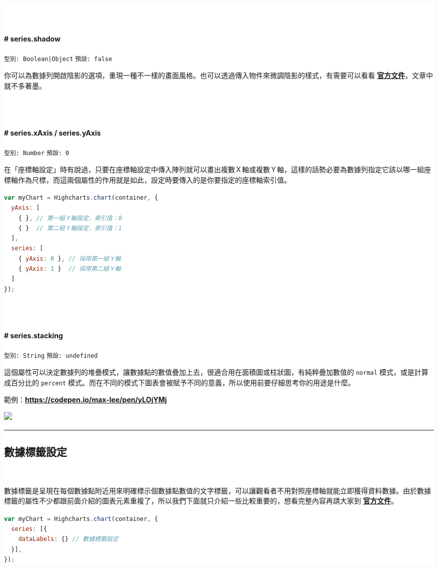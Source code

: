 <br/>
<br/>

#### # series.shadow
`型別: Boolean|Object` `預設: false`

你可以為數據列開啟陰影的選項，重現一種不一樣的畫面風格。也可以透過傳入物件來微調陰影的樣式，有需要可以看看 **[官方文件](https://api.highcharts.com/class-reference/Highcharts.ShadowOptionsObject)**，文章中就不多著墨。

<br/>
<br/>

#### # series.xAxis / series.yAxis
`型別: Number` `預設: 0`

在「座標軸設定」時有說過，只要在座標軸設定中傳入陣列就可以畫出複數Ｘ軸或複數Ｙ軸，這樣的話勢必要為數據列指定它該以哪一組座標軸作為尺標，而這兩個屬性的作用就是如此，設定時要傳入的是你要指定的座標軸索引值。

```javascript
var myChart = Highcharts.chart(container, {
  yAxis: [
    { }, // 第一組Ｙ軸設定，索引值：0
    { }  // 第二組Ｙ軸設定，索引值：1
  ],
  series: [
    { yAxis: 0 }, // 採用第一組Ｙ軸
    { yAxis: 1 }  // 採用第二組Ｙ軸
  ]
});
```

<br/>
<br/>

#### # series.stacking
`型別: String` `預設: undefined`

這個屬性可以決定數據列的堆疊模式，讓數據點的數值疊加上去，很適合用在面積圖或柱狀圖，有純粹疊加數值的 `normal` 模式，或是計算成百分比的 `percent` 模式。而在不同的模式下圖表會被賦予不同的意義，所以使用前要仔細思考你的用途是什麼。

範例：**https://codepen.io/max-lee/pen/yLOjYMj**

![](stacking.png)

---

## 數據標籤設定

<br/>

數據標籤是呈現在每個數據點附近用來明確標示個數據點數值的文字標籤，可以讓觀看者不用對照座標軸就能立即獲得資料數據。由於數據標籤的屬性不少都跟前面介紹的圖表元素重複了，所以我們下面就只介紹一些比較重要的，想看完整內容再請大家到 **[官方文件](https://api.highcharts.com/highcharts/series.line.dataLabels)**。

```javascript
var myChart = Highcharts.chart(container, {
  series: [{
    dataLabels: {} // 數據標籤設定
  }],
});
```
